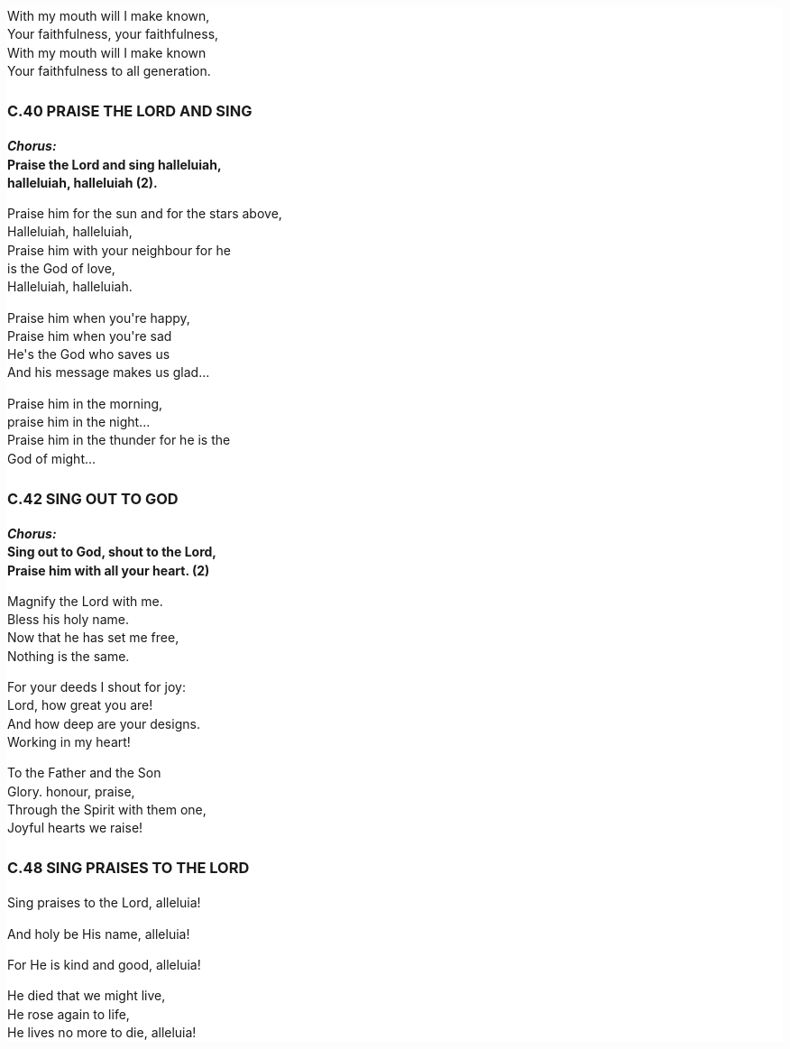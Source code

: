 With my mouth will I make known,<br />
Your faithfulness, your faithfulness,<br />
With my mouth will I make known<br />
Your faithfulness to all generation.<br />

### C.40 PRAISE THE LORD AND SING
***Chorus:***<br />
**Praise the Lord and sing halleluiah,**<br />
**halleluiah, halleluiah (2).**<br />

Praise him for the sun and for the stars above,<br />
Halleluiah, halleluiah,<br />
Praise him with your neighbour for he<br />
is the God of love,<br />
Halleluiah, halleluiah.<br />

Praise him when you're happy,<br />
Praise him when you're sad<br />
He's the God who saves us<br />
And his message makes us glad...<br />

Praise him in the morning,<br />
praise him in the night...<br />
Praise him in the thunder for he is the<br />
God of might...<br />

### C.42 SING OUT TO GOD
***Chorus:***<br />
**Sing out to God, shout to the Lord,**<br />
**Praise him with all your heart. (2)**<br />

Magnify the Lord with me.<br />
Bless his holy name.<br />
Now that he has set me free,<br />
Nothing is the same.<br />

For your deeds I shout for joy:<br />
Lord, how great you are!<br />
And how deep are your designs.<br />
Working in my heart!<br />

To the Father and the Son<br />
Glory. honour, praise,<br />
Through the Spirit with them one,<br />
Joyful hearts we raise!<br />

### C.48 SING PRAISES TO THE LORD

Sing praises to the Lord, alleluia!<br />

And holy be His name, alleluia!<br />

For He is kind and good, alleluia!<br />

He died that we might live,<br />
He rose again to life,<br />
He lives no more to die, alleluia!<br />
